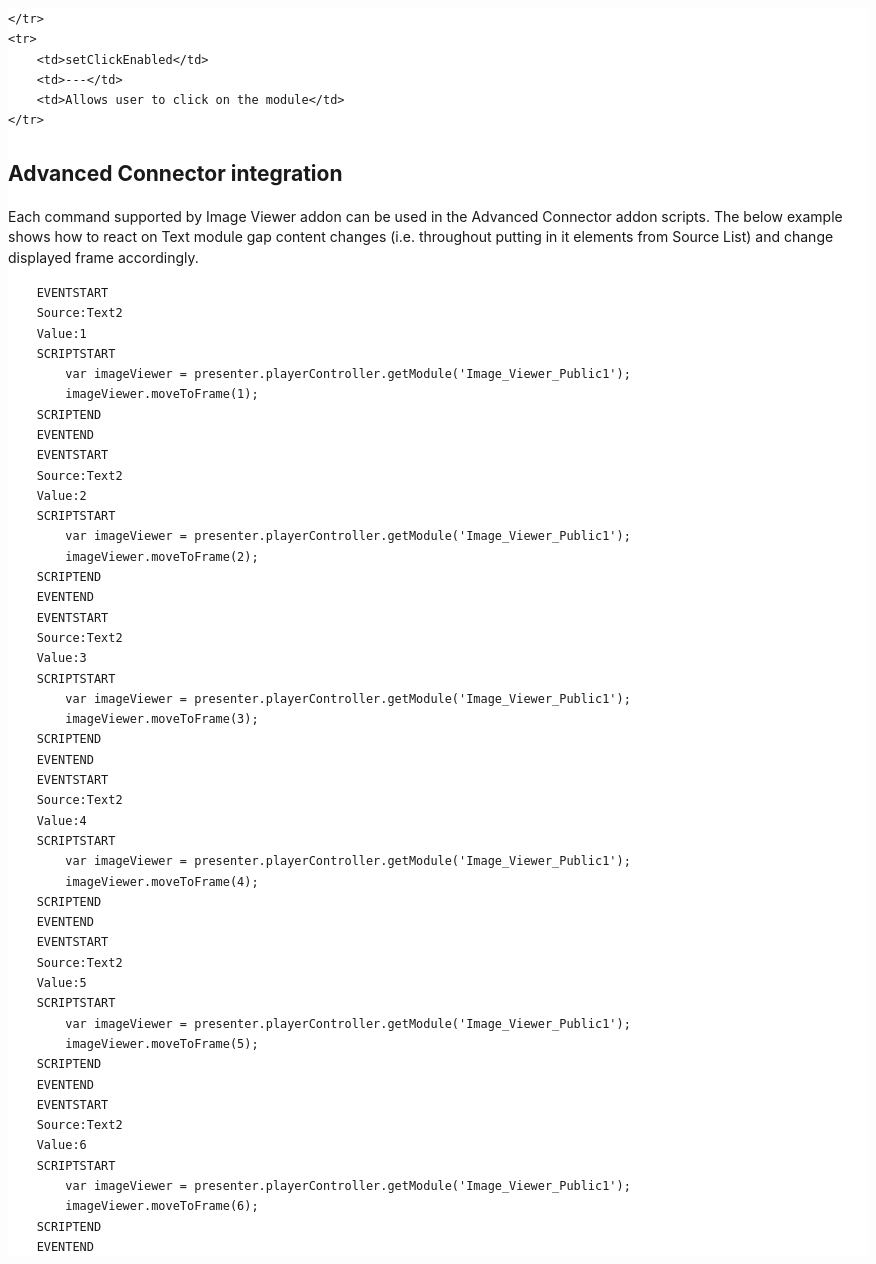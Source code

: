     </tr>
    <tr>
        <td>setClickEnabled</td>
        <td>---</td>
        <td>Allows user to click on the module</td>
    </tr>
</table>

## Advanced Connector integration
Each command supported by Image Viewer addon can be used in the Advanced Connector addon scripts. The below example shows how to react on Text module gap content changes (i.e. throughout putting in it elements from Source List) and change displayed frame accordingly.

        EVENTSTART
        Source:Text2
        Value:1
        SCRIPTSTART
            var imageViewer = presenter.playerController.getModule('Image_Viewer_Public1');
            imageViewer.moveToFrame(1);
        SCRIPTEND
        EVENTEND
        EVENTSTART
        Source:Text2
        Value:2
        SCRIPTSTART
            var imageViewer = presenter.playerController.getModule('Image_Viewer_Public1');
            imageViewer.moveToFrame(2);
        SCRIPTEND
        EVENTEND
        EVENTSTART
        Source:Text2
        Value:3
        SCRIPTSTART
            var imageViewer = presenter.playerController.getModule('Image_Viewer_Public1');
            imageViewer.moveToFrame(3);
        SCRIPTEND
        EVENTEND
        EVENTSTART
        Source:Text2
        Value:4
        SCRIPTSTART
            var imageViewer = presenter.playerController.getModule('Image_Viewer_Public1');
            imageViewer.moveToFrame(4);
        SCRIPTEND
        EVENTEND
        EVENTSTART
        Source:Text2
        Value:5
        SCRIPTSTART
            var imageViewer = presenter.playerController.getModule('Image_Viewer_Public1');
            imageViewer.moveToFrame(5);
        SCRIPTEND
        EVENTEND
        EVENTSTART
        Source:Text2
        Value:6
        SCRIPTSTART
            var imageViewer = presenter.playerController.getModule('Image_Viewer_Public1');
            imageViewer.moveToFrame(6);
        SCRIPTEND
        EVENTEND
